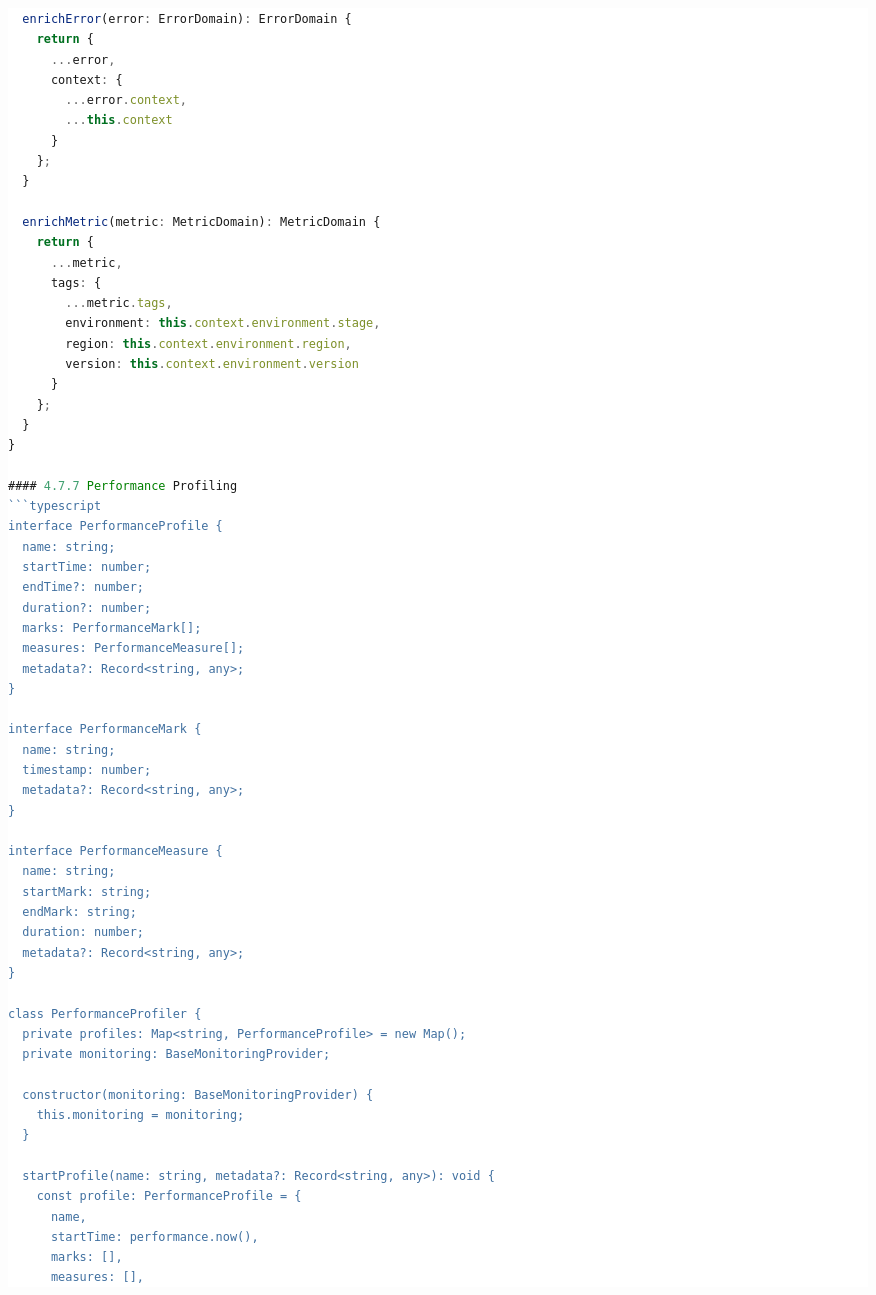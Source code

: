 ```typescript
  enrichError(error: ErrorDomain): ErrorDomain {
    return {
      ...error,
      context: {
        ...error.context,
        ...this.context
      }
    };
  }

  enrichMetric(metric: MetricDomain): MetricDomain {
    return {
      ...metric,
      tags: {
        ...metric.tags,
        environment: this.context.environment.stage,
        region: this.context.environment.region,
        version: this.context.environment.version
      }
    };
  }
}

#### 4.7.7 Performance Profiling
```typescript
interface PerformanceProfile {
  name: string;
  startTime: number;
  endTime?: number;
  duration?: number;
  marks: PerformanceMark[];
  measures: PerformanceMeasure[];
  metadata?: Record<string, any>;
}

interface PerformanceMark {
  name: string;
  timestamp: number;
  metadata?: Record<string, any>;
}

interface PerformanceMeasure {
  name: string;
  startMark: string;
  endMark: string;
  duration: number;
  metadata?: Record<string, any>;
}

class PerformanceProfiler {
  private profiles: Map<string, PerformanceProfile> = new Map();
  private monitoring: BaseMonitoringProvider;

  constructor(monitoring: BaseMonitoringProvider) {
    this.monitoring = monitoring;
  }

  startProfile(name: string, metadata?: Record<string, any>): void {
    const profile: PerformanceProfile = {
      name,
      startTime: performance.now(),
      marks: [],
      measures: [],
```